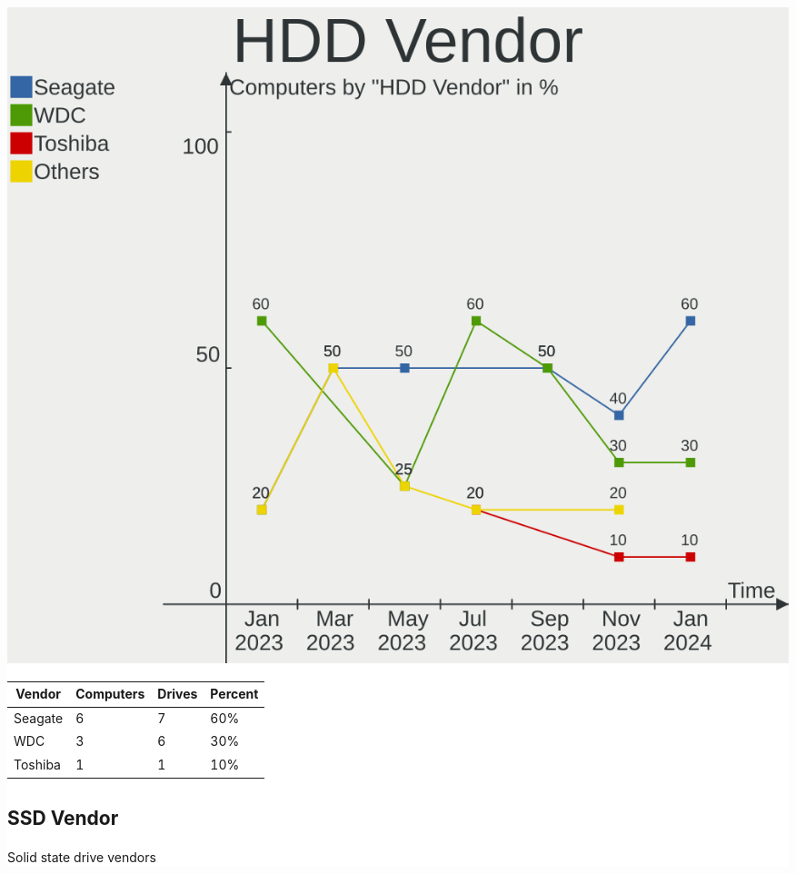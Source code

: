 ![HDD Vendor](./images/line_chart/drive_hdd_vendor.svg)

| Vendor  | Computers | Drives | Percent |
|---------|-----------|--------|---------|
| Seagate | 6         | 7      | 60%     |
| WDC     | 3         | 6      | 30%     |
| Toshiba | 1         | 1      | 10%     |

SSD Vendor
----------

Solid state drive vendors
